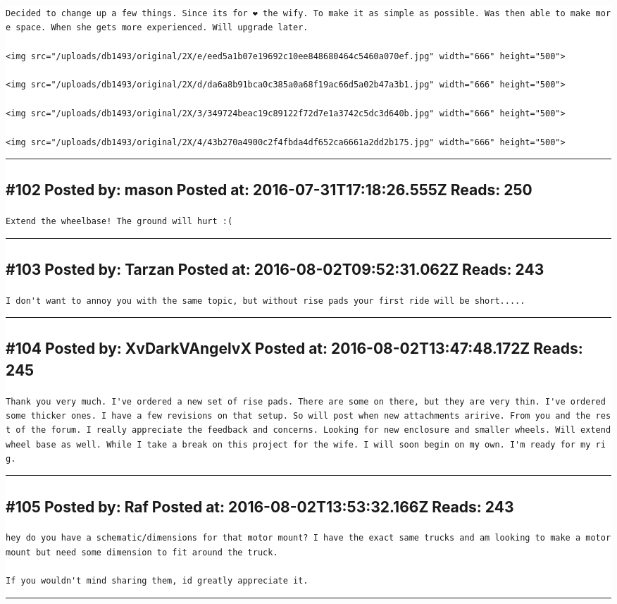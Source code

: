 ```
Decided to change up a few things. Since its for ❤ the wify. To make it as simple as possible. Was then able to make more space. When she gets more experienced. Will upgrade later.

<img src="/uploads/db1493/original/2X/e/eed5a1b07e19692c10ee848680464c5460a070ef.jpg" width="666" height="500">

<img src="/uploads/db1493/original/2X/d/da6a8b91bca0c385a0a68f19ac66d5a02b47a3b1.jpg" width="666" height="500">

<img src="/uploads/db1493/original/2X/3/349724beac19c89122f72d7e1a3742c5dc3d640b.jpg" width="666" height="500">

<img src="/uploads/db1493/original/2X/4/43b270a4900c2f4fbda4df652ca6661a2dd2b175.jpg" width="666" height="500">
```

---
## \#102 Posted by: mason Posted at: 2016-07-31T17:18:26.555Z Reads: 250

```
Extend the wheelbase! The ground will hurt :(
```

---
## \#103 Posted by: Tarzan Posted at: 2016-08-02T09:52:31.062Z Reads: 243

```
I don't want to annoy you with the same topic, but without rise pads your first ride will be short.....
```

---
## \#104 Posted by: XvDarkVAngelvX Posted at: 2016-08-02T13:47:48.172Z Reads: 245

```
Thank you very much. I've ordered a new set of rise pads. There are some on there, but they are very thin. I've ordered some thicker ones. I have a few revisions on that setup. So will post when new attachments aririve. From you and the rest of the forum. I really appreciate the feedback and concerns. Looking for new enclosure and smaller wheels. Will extend wheel base as well. While I take a break on this project for the wife. I will soon begin on my own. I'm ready for my rig.
```

---
## \#105 Posted by: Raf Posted at: 2016-08-02T13:53:32.166Z Reads: 243

```
hey do you have a schematic/dimensions for that motor mount? I have the exact same trucks and am looking to make a motor mount but need some dimension to fit around the truck.

If you wouldn't mind sharing them, id greatly appreciate it.
```

---